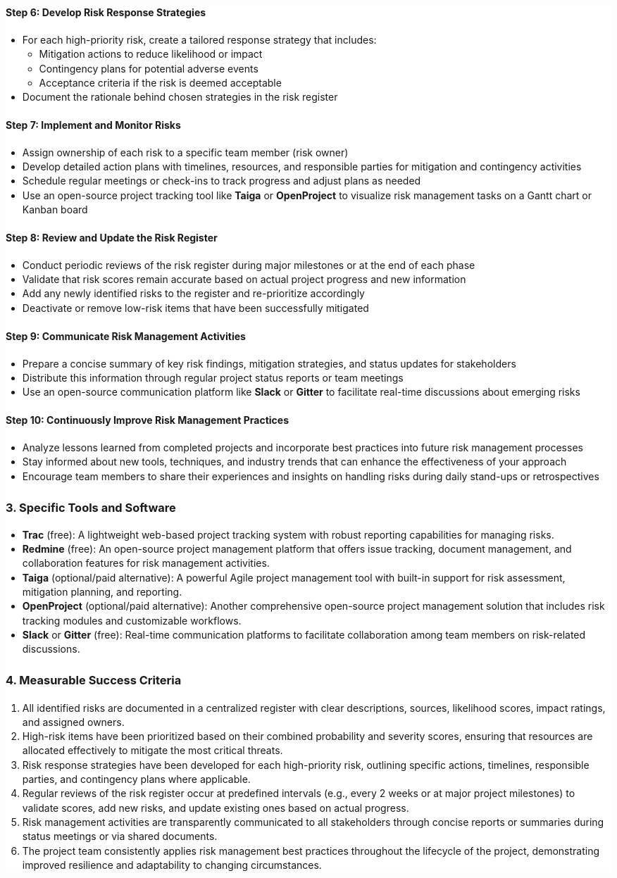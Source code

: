 #### Step 6: Develop Risk Response Strategies
- For each high-priority risk, create a tailored response strategy that includes:
  - Mitigation actions to reduce likelihood or impact
  - Contingency plans for potential adverse events
  - Acceptance criteria if the risk is deemed acceptable
- Document the rationale behind chosen strategies in the risk register

#### Step 7: Implement and Monitor Risks
- Assign ownership of each risk to a specific team member (risk owner)
- Develop detailed action plans with timelines, resources, and responsible parties for mitigation and contingency activities
- Schedule regular meetings or check-ins to track progress and adjust plans as needed
- Use an open-source project tracking tool like **Taiga** or **OpenProject** to visualize risk management tasks on a Gantt chart or Kanban board

#### Step 8: Review and Update the Risk Register
- Conduct periodic reviews of the risk register during major milestones or at the end of each phase
- Validate that risk scores remain accurate based on actual project progress and new information
- Add any newly identified risks to the register and re-prioritize accordingly
- Deactivate or remove low-risk items that have been successfully mitigated

#### Step 9: Communicate Risk Management Activities
- Prepare a concise summary of key risk findings, mitigation strategies, and status updates for stakeholders
- Distribute this information through regular project status reports or team meetings
- Use an open-source communication platform like **Slack** or **Gitter** to facilitate real-time discussions about emerging risks

#### Step 10: Continuously Improve Risk Management Practices
- Analyze lessons learned from completed projects and incorporate best practices into future risk management processes
- Stay informed about new tools, techniques, and industry trends that can enhance the effectiveness of your approach
- Encourage team members to share their experiences and insights on handling risks during daily stand-ups or retrospectives

### 3. Specific Tools and Software
- **Trac** (free): A lightweight web-based project tracking system with robust reporting capabilities for managing risks.
- **Redmine** (free): An open-source project management platform that offers issue tracking, document management, and collaboration features for risk management activities.
- **Taiga** (optional/paid alternative): A powerful Agile project management tool with built-in support for risk assessment, mitigation planning, and reporting.
- **OpenProject** (optional/paid alternative): Another comprehensive open-source project management solution that includes risk tracking modules and customizable workflows.
- **Slack** or **Gitter** (free): Real-time communication platforms to facilitate collaboration among team members on risk-related discussions.

### 4. Measurable Success Criteria
1. All identified risks are documented in a centralized register with clear descriptions, sources, likelihood scores, impact ratings, and assigned owners.
2. High-risk items have been prioritized based on their combined probability and severity scores, ensuring that resources are allocated effectively to mitigate the most critical threats.
3. Risk response strategies have been developed for each high-priority risk, outlining specific actions, timelines, responsible parties, and contingency plans where applicable.
4. Regular reviews of the risk register occur at predefined intervals (e.g., every 2 weeks or at major project milestones) to validate scores, add new risks, and update existing ones based on actual progress.
5. Risk management activities are transparently communicated to all stakeholders through concise reports or summaries during status meetings or via shared documents.
6. The project team consistently applies risk management best practices throughout the lifecycle of the project, demonstrating improved resilience and adaptability to changing circumstances.
